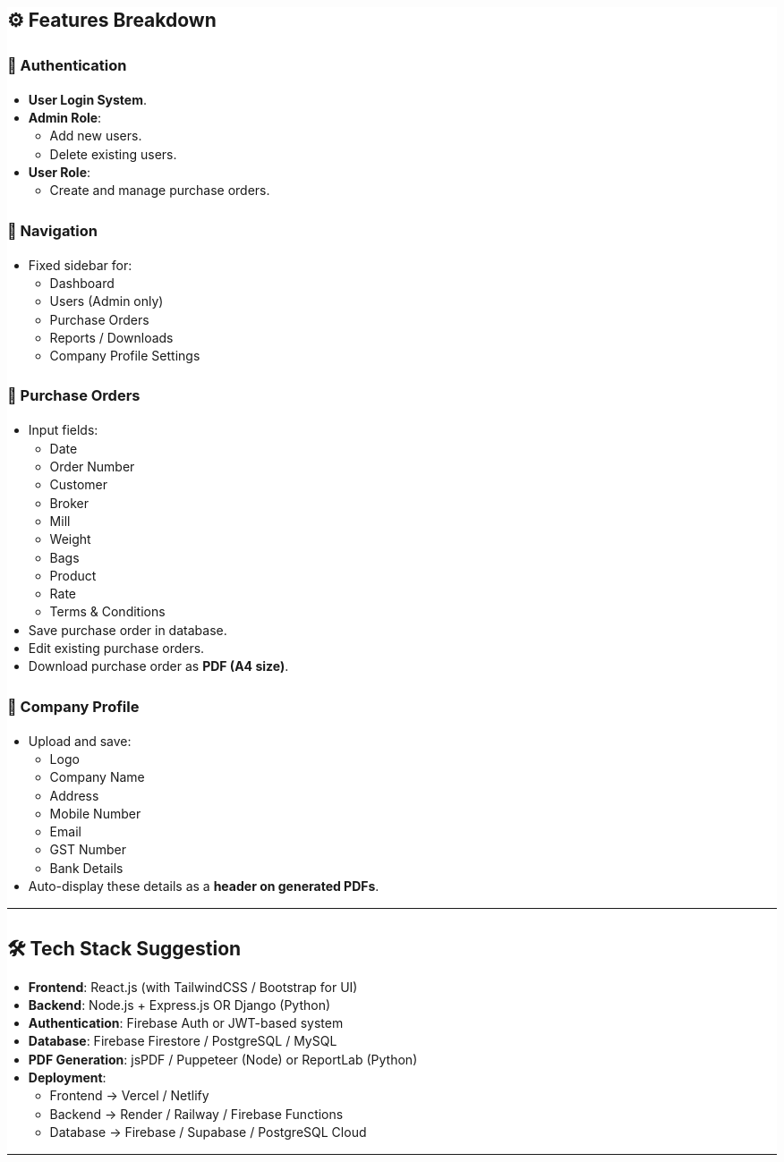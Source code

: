 
## ⚙️ Features Breakdown

### 🔐 Authentication
- **User Login System**.
- **Admin Role**:
  - Add new users.
  - Delete existing users.
- **User Role**:
  - Create and manage purchase orders.

### 🧭 Navigation
- Fixed sidebar for:
  - Dashboard
  - Users (Admin only)
  - Purchase Orders
  - Reports / Downloads
  - Company Profile Settings

### 📝 Purchase Orders
- Input fields:
  - Date  
  - Order Number  
  - Customer  
  - Broker  
  - Mill  
  - Weight  
  - Bags  
  - Product  
  - Rate  
  - Terms & Conditions  
- Save purchase order in database.
- Edit existing purchase orders.
- Download purchase order as **PDF (A4 size)**.

### 🏢 Company Profile
- Upload and save:
  - Logo  
  - Company Name  
  - Address  
  - Mobile Number  
  - Email  
  - GST Number  
  - Bank Details  
- Auto-display these details as a **header on generated PDFs**.

---

## 🛠️ Tech Stack Suggestion
- **Frontend**: React.js (with TailwindCSS / Bootstrap for UI)
- **Backend**: Node.js + Express.js OR Django (Python)
- **Authentication**: Firebase Auth or JWT-based system
- **Database**: Firebase Firestore / PostgreSQL / MySQL
- **PDF Generation**: jsPDF / Puppeteer (Node) or ReportLab (Python)
- **Deployment**:  
  - Frontend → Vercel / Netlify  
  - Backend → Render / Railway / Firebase Functions  
  - Database → Firebase / Supabase / PostgreSQL Cloud  

---